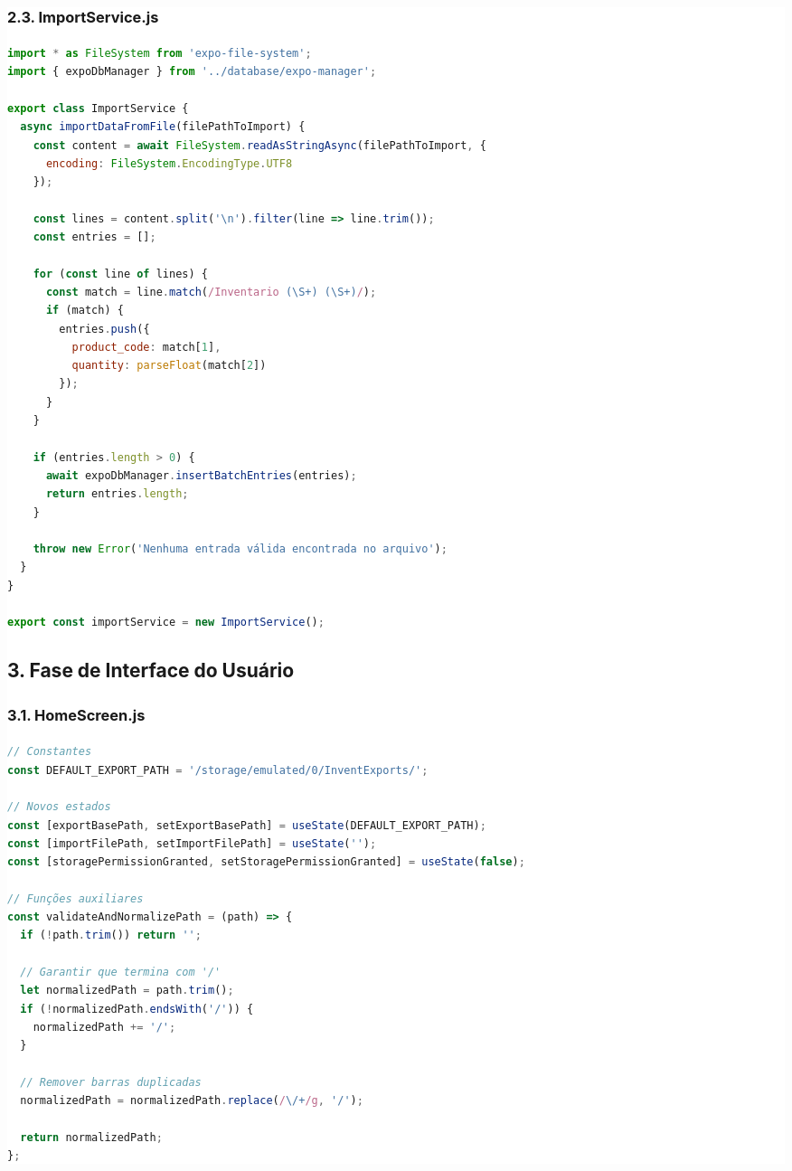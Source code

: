 ### 2.3. ImportService.js
```javascript
import * as FileSystem from 'expo-file-system';
import { expoDbManager } from '../database/expo-manager';

export class ImportService {
  async importDataFromFile(filePathToImport) {
    const content = await FileSystem.readAsStringAsync(filePathToImport, {
      encoding: FileSystem.EncodingType.UTF8
    });

    const lines = content.split('\n').filter(line => line.trim());
    const entries = [];

    for (const line of lines) {
      const match = line.match(/Inventario (\S+) (\S+)/);
      if (match) {
        entries.push({
          product_code: match[1],
          quantity: parseFloat(match[2])
        });
      }
    }

    if (entries.length > 0) {
      await expoDbManager.insertBatchEntries(entries);
      return entries.length;
    }

    throw new Error('Nenhuma entrada válida encontrada no arquivo');
  }
}

export const importService = new ImportService();
```

## 3. Fase de Interface do Usuário

### 3.1. HomeScreen.js
```javascript
// Constantes
const DEFAULT_EXPORT_PATH = '/storage/emulated/0/InventExports/';

// Novos estados
const [exportBasePath, setExportBasePath] = useState(DEFAULT_EXPORT_PATH);
const [importFilePath, setImportFilePath] = useState('');
const [storagePermissionGranted, setStoragePermissionGranted] = useState(false);

// Funções auxiliares
const validateAndNormalizePath = (path) => {
  if (!path.trim()) return '';
  
  // Garantir que termina com '/'
  let normalizedPath = path.trim();
  if (!normalizedPath.endsWith('/')) {
    normalizedPath += '/';
  }
  
  // Remover barras duplicadas
  normalizedPath = normalizedPath.replace(/\/+/g, '/');
  
  return normalizedPath;
};
```